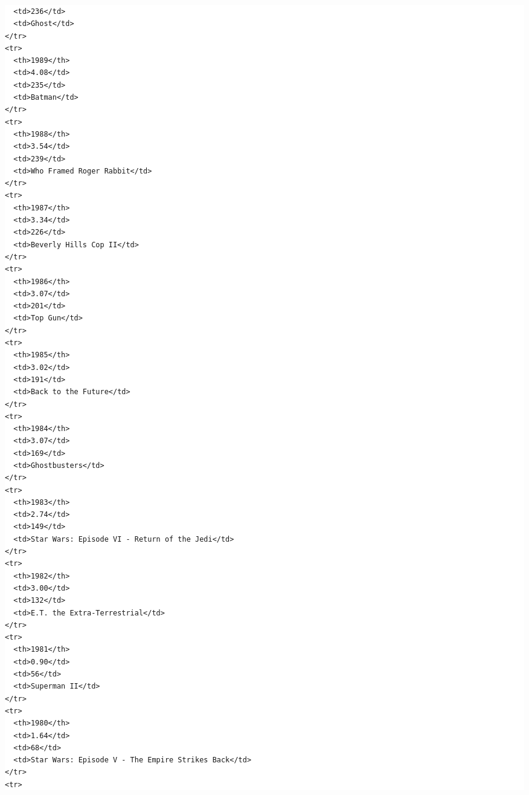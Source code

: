       <td>236</td>
      <td>Ghost</td>
    </tr>
    <tr>
      <th>1989</th>
      <td>4.08</td>
      <td>235</td>
      <td>Batman</td>
    </tr>
    <tr>
      <th>1988</th>
      <td>3.54</td>
      <td>239</td>
      <td>Who Framed Roger Rabbit</td>
    </tr>
    <tr>
      <th>1987</th>
      <td>3.34</td>
      <td>226</td>
      <td>Beverly Hills Cop II</td>
    </tr>
    <tr>
      <th>1986</th>
      <td>3.07</td>
      <td>201</td>
      <td>Top Gun</td>
    </tr>
    <tr>
      <th>1985</th>
      <td>3.02</td>
      <td>191</td>
      <td>Back to the Future</td>
    </tr>
    <tr>
      <th>1984</th>
      <td>3.07</td>
      <td>169</td>
      <td>Ghostbusters</td>
    </tr>
    <tr>
      <th>1983</th>
      <td>2.74</td>
      <td>149</td>
      <td>Star Wars: Episode VI - Return of the Jedi</td>
    </tr>
    <tr>
      <th>1982</th>
      <td>3.00</td>
      <td>132</td>
      <td>E.T. the Extra-Terrestrial</td>
    </tr>
    <tr>
      <th>1981</th>
      <td>0.90</td>
      <td>56</td>
      <td>Superman II</td>
    </tr>
    <tr>
      <th>1980</th>
      <td>1.64</td>
      <td>68</td>
      <td>Star Wars: Episode V - The Empire Strikes Back</td>
    </tr>
    <tr>